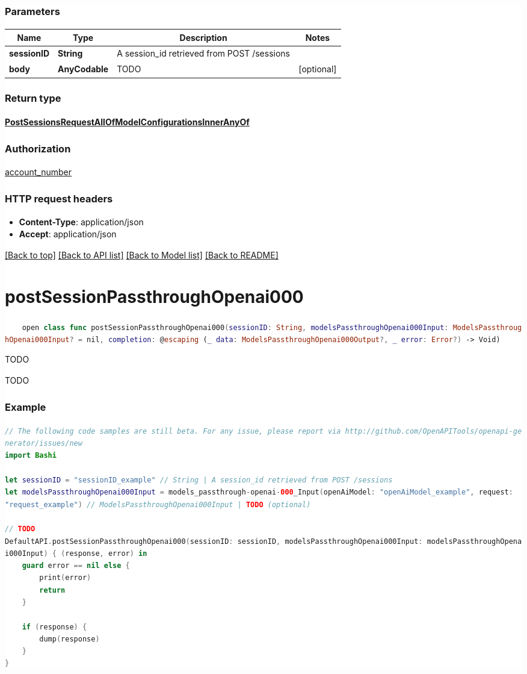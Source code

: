### Parameters

Name | Type | Description  | Notes
------------- | ------------- | ------------- | -------------
 **sessionID** | **String** | A session_id retrieved from POST /sessions | 
 **body** | **AnyCodable** | TODO | [optional] 

### Return type

[**PostSessionsRequestAllOfModelConfigurationsInnerAnyOf**](PostSessionsRequestAllOfModelConfigurationsInnerAnyOf.md)

### Authorization

[account_number](../README.md#account_number)

### HTTP request headers

 - **Content-Type**: application/json
 - **Accept**: application/json

[[Back to top]](#) [[Back to API list]](../README.md#documentation-for-api-endpoints) [[Back to Model list]](../README.md#documentation-for-models) [[Back to README]](../README.md)

# **postSessionPassthroughOpenai000**
```swift
    open class func postSessionPassthroughOpenai000(sessionID: String, modelsPassthroughOpenai000Input: ModelsPassthroughOpenai000Input? = nil, completion: @escaping (_ data: ModelsPassthroughOpenai000Output?, _ error: Error?) -> Void)
```

TODO

TODO

### Example
```swift
// The following code samples are still beta. For any issue, please report via http://github.com/OpenAPITools/openapi-generator/issues/new
import Bashi

let sessionID = "sessionID_example" // String | A session_id retrieved from POST /sessions
let modelsPassthroughOpenai000Input = models_passthrough-openai-000_Input(openAiModel: "openAiModel_example", request: "request_example") // ModelsPassthroughOpenai000Input | TODO (optional)

// TODO
DefaultAPI.postSessionPassthroughOpenai000(sessionID: sessionID, modelsPassthroughOpenai000Input: modelsPassthroughOpenai000Input) { (response, error) in
    guard error == nil else {
        print(error)
        return
    }

    if (response) {
        dump(response)
    }
}
```
